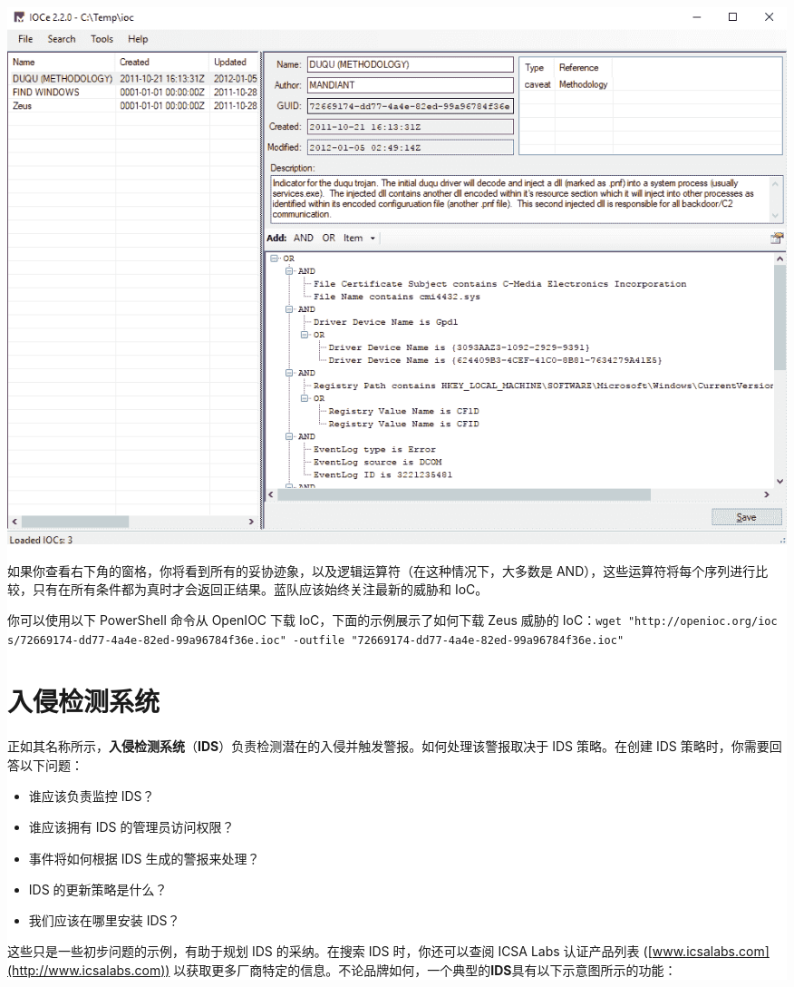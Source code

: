 ![](img/a8ed021e-cfce-400d-b484-91a470057cd1.png)

如果你查看右下角的窗格，你将看到所有的妥协迹象，以及逻辑运算符（在这种情况下，大多数是 AND），这些运算符将每个序列进行比较，只有在所有条件都为真时才会返回正结果。蓝队应该始终关注最新的威胁和 IoC。

你可以使用以下 PowerShell 命令从 OpenIOC 下载 IoC，下面的示例展示了如何下载 Zeus 威胁的 IoC：`wget "http://openioc.org/iocs/72669174-dd77-4a4e-82ed-99a96784f36e.ioc" -outfile "72669174-dd77-4a4e-82ed-99a96784f36e.ioc"`

# 入侵检测系统

正如其名称所示，**入侵检测系统**（**IDS**）负责检测潜在的入侵并触发警报。如何处理该警报取决于 IDS 策略。在创建 IDS 策略时，你需要回答以下问题：

+   谁应该负责监控 IDS？

+   谁应该拥有 IDS 的管理员访问权限？

+   事件将如何根据 IDS 生成的警报来处理？

+   IDS 的更新策略是什么？

+   我们应该在哪里安装 IDS？

这些只是一些初步问题的示例，有助于规划 IDS 的采纳。在搜索 IDS 时，你还可以查阅 ICSA Labs 认证产品列表 ([www.icsalabs.com](http://www.icsalabs.com)) 以获取更多厂商特定的信息。不论品牌如何，一个典型的**IDS**具有以下示意图所示的功能：
